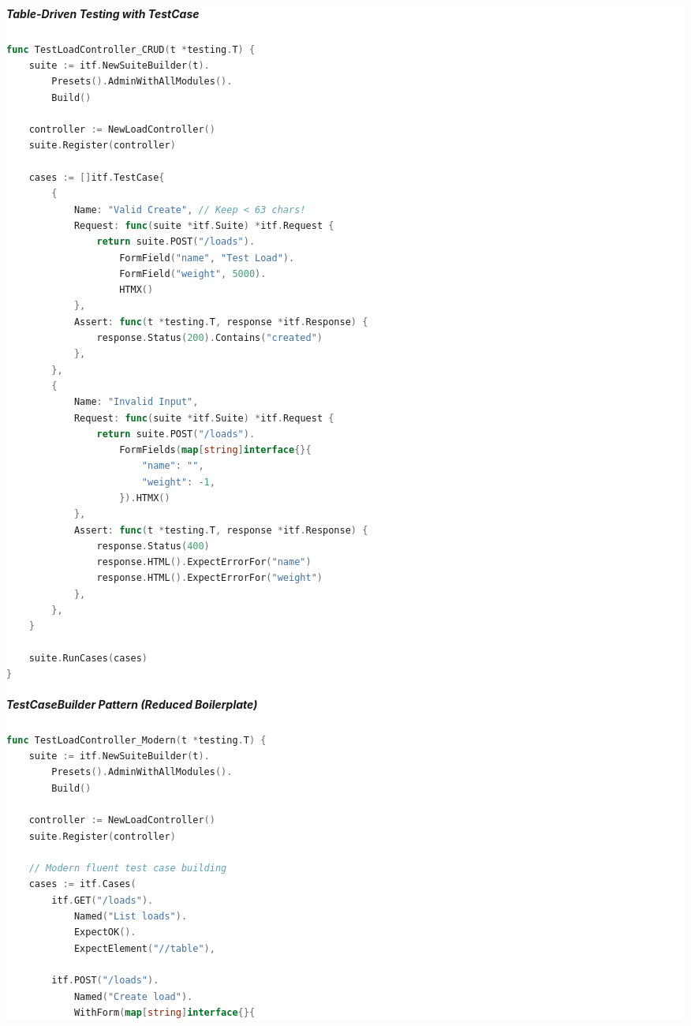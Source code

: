 ##### Table-Driven Testing with TestCase
```go
func TestLoadController_CRUD(t *testing.T) {
    suite := itf.NewSuiteBuilder(t).
        Presets().AdminWithAllModules().
        Build()
        
    controller := NewLoadController()
    suite.Register(controller)
    
    cases := []itf.TestCase{
        {
            Name: "Valid Create", // Keep < 63 chars!
            Request: func(suite *itf.Suite) *itf.Request {
                return suite.POST("/loads").
                    FormField("name", "Test Load").
                    FormField("weight", 5000).
                    HTMX()
            },
            Assert: func(t *testing.T, response *itf.Response) {
                response.Status(200).Contains("created")
            },
        },
        {
            Name: "Invalid Input",
            Request: func(suite *itf.Suite) *itf.Request {
                return suite.POST("/loads").
                    FormFields(map[string]interface{}{
                        "name": "",
                        "weight": -1,
                    }).HTMX()
            },
            Assert: func(t *testing.T, response *itf.Response) {
                response.Status(400)
                response.HTML().ExpectErrorFor("name")
                response.HTML().ExpectErrorFor("weight")
            },
        },
    }
    
    suite.RunCases(cases)
}
```

##### TestCaseBuilder Pattern (Reduced Boilerplate)
```go
func TestLoadController_Modern(t *testing.T) {
    suite := itf.NewSuiteBuilder(t).
        Presets().AdminWithAllModules().
        Build()
        
    controller := NewLoadController()
    suite.Register(controller)
    
    // Modern fluent test case building
    cases := itf.Cases(
        itf.GET("/loads").
            Named("List loads").
            ExpectOK().
            ExpectElement("//table"),
            
        itf.POST("/loads").
            Named("Create load").
            WithForm(map[string]interface{}{
```